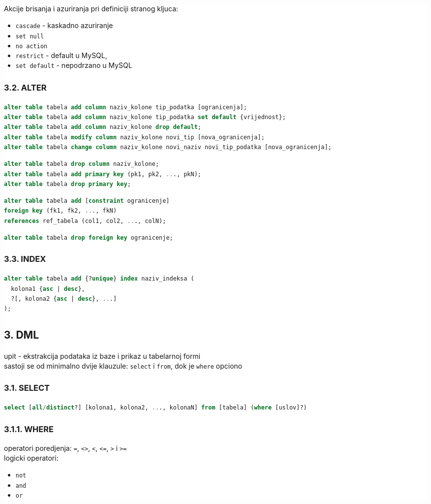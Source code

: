 Akcije brisanja i azuriranja pri definiciji stranog kljuca:
- `cascade` - kaskadno azuriranje
- `set null`
- `no action`
- `restrict` - default u MySQL, 
- `set default` - nepodrzano u MySQL

### 3.2. ALTER

```sql
alter table tabela add column naziv_kolone tip_podatka [ogranicenja];
alter table tabela add column naziv_kolone tip_podatka set default {vrijednost};
alter table tabela add column naziv_kolone drop default;
alter table tabela modify column naziv_kolone novi_tip [nova_ogranicenja];
alter table tabela change column naziv_kolone novi_naziv novi_tip_podatka [nova_ogranicenja];
```

```sql
alter table tabela drop column naziv_kolone;
alter table tabela add primary key (pk1, pk2, ..., pkN);
alter table tabela drop primary key;
```

```sql
alter table tabela add [constraint ogranicenje]
foreign key (fk1, fk2, ..., fkN)
references ref_tabela (col1, col2, ..., colN);
```

```sql
alter table tabela drop foreign key ogranicenje;
```

### 3.3. INDEX
```sql
alter table tabela add {?unique} index naziv_indeksa (
  kolona1 {asc | desc},
  ?[, kolona2 {asc | desc}, ...]
);
```

## 3. DML
upit - ekstrakcija podataka iz baze i prikaz u tabelarnoj formi  
sastoji se od minimalno dvije klauzule: `select` i `from`, dok je `where` opciono

### 3.1. SELECT
```sql
select [all/distinct?] [kolona1, kolona2, ..., kolonaN] from [tabela] (where [uslov]?)
```

### 3.1.1. WHERE
operatori poredjenja: `=`, `<>`, `<`, `<=`, `>` i `>=`   
logicki operatori:
  - `not`
  - `and`
  - `or` 
